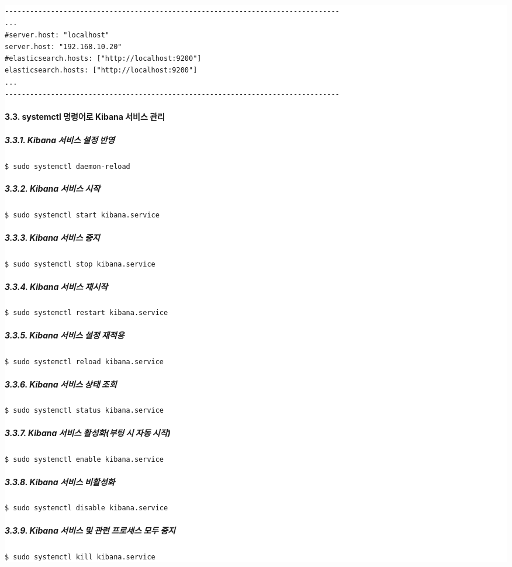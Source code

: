 ```shell
--------------------------------------------------------------------------------
...
#server.host: "localhost"
server.host: "192.168.10.20"
#elasticsearch.hosts: ["http://localhost:9200"]
elasticsearch.hosts: ["http://localhost:9200"]
...
--------------------------------------------------------------------------------
```

#### 3.3. systemctl 명령어로 Kibana 서비스 관리
##### 3.3.1. Kibana 서비스 설정 반영
```console
$ sudo systemctl daemon-reload
```

##### 3.3.2. Kibana 서비스 시작
```console
$ sudo systemctl start kibana.service
```

##### 3.3.3. Kibana 서비스 중지
```console
$ sudo systemctl stop kibana.service
```

##### 3.3.4. Kibana 서비스 재시작
```console
$ sudo systemctl restart kibana.service
```

##### 3.3.5. Kibana 서비스 설정 재적용
```console
$ sudo systemctl reload kibana.service
```

##### 3.3.6. Kibana 서비스 상태 조회
```console
$ sudo systemctl status kibana.service
```

##### 3.3.7. Kibana 서비스 활성화(부팅 시 자동 시작)
```console
$ sudo systemctl enable kibana.service
```

##### 3.3.8. Kibana 서비스 비활성화
```console
$ sudo systemctl disable kibana.service
```

##### 3.3.9. Kibana 서비스 및 관련 프로세스 모두 중지
```console
$ sudo systemctl kill kibana.service
```
